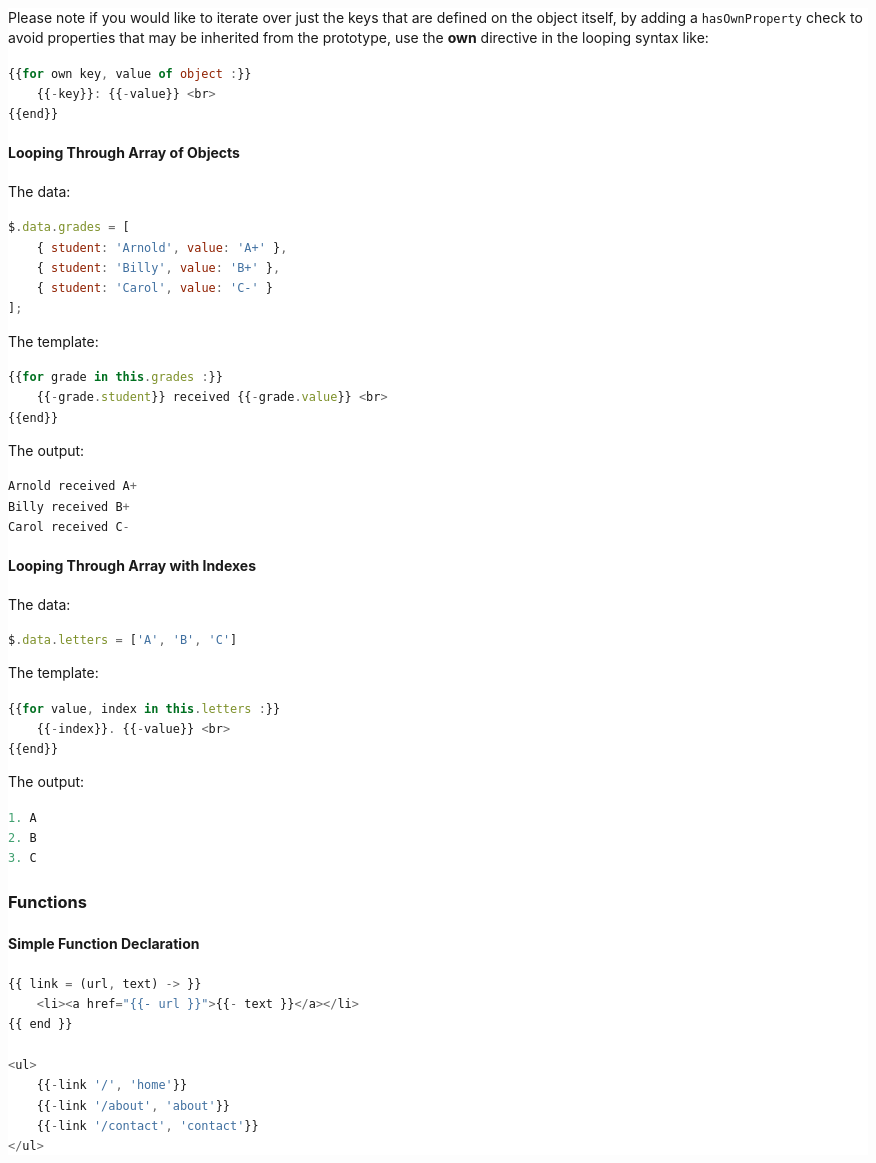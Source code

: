 Please note if you would like to iterate over just the keys that are defined on the object itself, by adding a `hasOwnProperty` check to avoid properties that may be inherited from the prototype, use the **own** directive in the looping syntax like:
```js
{{for own key, value of object :}}
	{{-key}}: {{-value}} <br>
{{end}}
```

#### **Looping Through Array of Objects**
The data:
```js
$.data.grades = [
	{ student: 'Arnold', value: 'A+' }, 
	{ student: 'Billy', value: 'B+' }, 
	{ student: 'Carol', value: 'C-' }
];
```
The template:
```js
{{for grade in this.grades :}}
	{{-grade.student}} received {{-grade.value}} <br>
{{end}}
```
The output:
```js
Arnold received A+
Billy received B+
Carol received C-
```
#### **Looping Through Array with Indexes**
The data:
```js
$.data.letters = ['A', 'B', 'C']
```
The template:
```js
{{for value, index in this.letters :}}
	{{-index}}. {{-value}} <br>
{{end}}
```
The output:
```js
1. A
2. B
3. C
```

### **Functions**

#### **Simple Function Declaration**
```js
{{ link = (url, text) -> }}
	<li><a href="{{- url }}">{{- text }}</a></li>
{{ end }}

<ul>
	{{-link '/', 'home'}}
	{{-link '/about', 'about'}}
	{{-link '/contact', 'contact'}}
</ul>
```


  [1]: http://ectjs.com/
  [2]: http://ectjs.com/